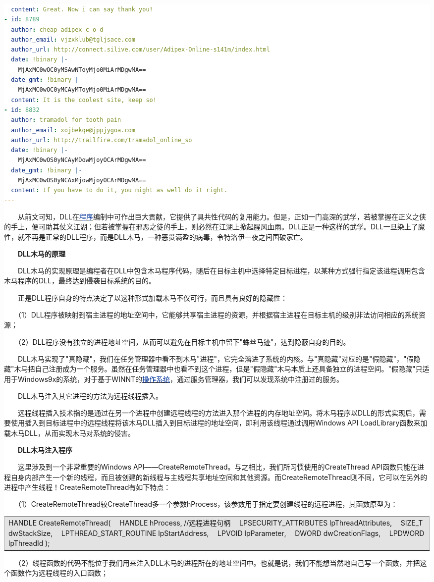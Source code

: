 ```yaml
  content: Great. Now i can say thank you!
- id: 8789
  author: cheap adipex c o d
  author_email: vjzxklub@tgljsace.com
  author_url: http://connect.silive.com/user/Adipex-Online-s141m/index.html
  date: !binary |-
    MjAxMC0wOC0yMSAwNToyMjo0MiArMDgwMA==
  date_gmt: !binary |-
    MjAxMC0wOC0yMCAyMToyMjo0MiArMDgwMA==
  content: It is the coolest site, keep so!
- id: 8832
  author: tramadol for tooth pain
  author_email: xojbekqe@jppjygoa.com
  author_url: http://trailfire.com/tramadol_online_so
  date: !binary |-
    MjAxMC0wOS0yNCAyMDowMjoyOCArMDgwMA==
  date_gmt: !binary |-
    MjAxMC0wOS0yNCAxMjowMjoyOCArMDgwMA==
  content: If you have to do it, you might as well do it right.
---
```

　　从前文可知，DLL在<a target="_blank" href="http://dev.yesky.com/" class="bluekey"><font color="#003399">程序</font></a>编制中可作出巨大贡献，它提供了具共性代码的复用能力。但是，正如一门高深的武学，若被掌握在正义之侠的手上，便可助其仗义江湖；但若被掌握在邪恶之徒的手上，则必然在江湖上掀起腥风血雨。DLL正是一种这样的武学。DLL一旦染上了魔性，就不再是正常的DLL程序，而是DLL木马，一种恶贯满盈的病毒，令特洛伊一夜之间国破家亡。

　　<strong>DLL木马的原理</strong>

　　DLL木马的实现原理是编程者在DLL中包含木马程序代码，随后在目标主机中选择特定目标进程，以某种方式强行指定该进程调用包含木马程序的DLL，最终达到侵袭目标系统的目的。

　　正是DLL程序自身的特点决定了以这种形式加载木马不仅可行，而且具有良好的隐藏性：

　　（1）DLL程序被映射到宿主进程的地址空间中，它能够共享宿主进程的资源，并根据宿主进程在目标主机的级别非法访问相应的系统资源；

　　（2）DLL程序没有独立的进程地址空间，从而可以避免在目标主机中留下"蛛丝马迹"，达到隐蔽自身的目的。

　　DLL木马实现了"真隐藏"，我们在任务管理器中看不到木马"进程"，它完全溶进了系统的内核。与"真隐藏"对应的是"假隐藏"，"假隐藏"木马把自己注册成为一个服务。虽然在任务管理器中也看不到这个进程，但是"假隐藏"木马本质上还具备独立的进程空间。"假隐藏"只适用于Windows9x的系统，对于基于WINNT的<a target="_blank" href="http://os.yesky.com/" class="bluekey"><font color="#003399">操作系统</font></a>，通过服务管理器，我们可以发现系统中注册过的服务。

　　DLL木马注入其它进程的方法为远程线程插入。

　　远程线程插入技术指的是通过在另一个进程中创建远程线程的方法进入那个进程的内存地址空间。将木马程序以DLL的形式实现后，需要使用插入到目标进程中的远程线程将该木马DLL插入到目标进程的地址空间，即利用该线程通过调用Windows API LoadLibrary函数来加载木马DLL，从而实现木马对系统的侵害。

　　<strong>DLL木马注入程序</strong>

　　这里涉及到一个非常重要的Windows API――CreateRemoteThread。与之相比，我们所习惯使用的CreateThread API函数只能在进程自身内部产生一个新的线程，而且被创建的新线程与主线程共享地址空间和其他资源。而CreateRemoteThread则不同，它可以在另外的进程中产生线程！CreateRemoteThread有如下特点：

　　（1）CreateRemoteThread较CreateThread多一个参数hProcess，该参数用于指定要创建线程的远程进程，其函数原型为：
<table border="1" bgColor="#e3e3e3" align="center" width="90%" borderColor="#cccccc">
<tr>
<td>HANDLE CreateRemoteThread(
　HANDLE hProcess, //远程进程句柄
　LPSECURITY_ATTRIBUTES lpThreadAttributes,
　SIZE_T dwStackSize,
　LPTHREAD_START_ROUTINE lpStartAddress,
　LPVOID lpParameter,
　DWORD dwCreationFlags,
　LPDWORD lpThreadId
);</td>
</tr>
</table>
　　（2）线程函数的代码不能位于我们用来注入DLL木马的进程所在的地址空间中。也就是说，我们不能想当然地自己写一个函数，并把这个函数作为远程线程的入口函数；
